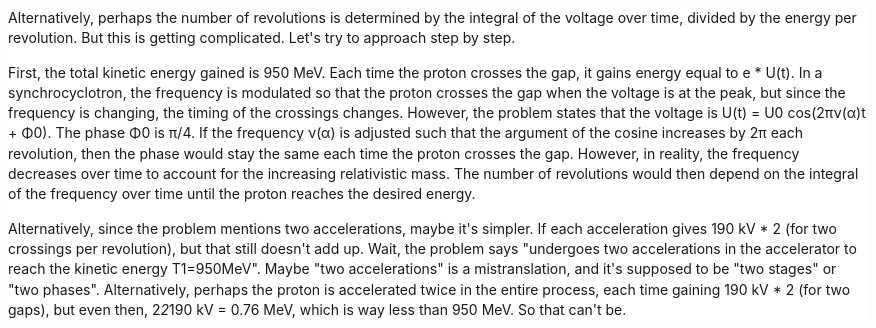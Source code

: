 Alternatively, perhaps the number of revolutions is determined by the integral of the voltage over time, divided by the energy per revolution. But this is getting complicated. Let's try to approach step by step.

First, the total kinetic energy gained is 950 MeV. Each time the proton crosses the gap, it gains energy equal to e * U(t). In a synchrocyclotron, the frequency is modulated so that the proton crosses the gap when the voltage is at the peak, but since the frequency is changing, the timing of the crossings changes. However, the problem states that the voltage is U(t) = U0 cos(2πν(α)t + Φ0). The phase Φ0 is π/4. If the frequency ν(α) is adjusted such that the argument of the cosine increases by 2π each revolution, then the phase would stay the same each time the proton crosses the gap. However, in reality, the frequency decreases over time to account for the increasing relativistic mass. The number of revolutions would then depend on the integral of the frequency over time until the proton reaches the desired energy.

Alternatively, since the problem mentions two accelerations, maybe it's simpler. If each acceleration gives 190 kV * 2 (for two crossings per revolution), but that still doesn't add up. Wait, the problem says "undergoes two accelerations in the accelerator to reach the kinetic energy T1=950MeV". Maybe "two accelerations" is a mistranslation, and it's supposed to be "two stages" or "two phases". Alternatively, perhaps the proton is accelerated twice in the entire process, each time gaining 190 kV * 2 (for two gaps), but even then, 2*2*190 kV = 0.76 MeV, which is way less than 950 MeV. So that can't be.
